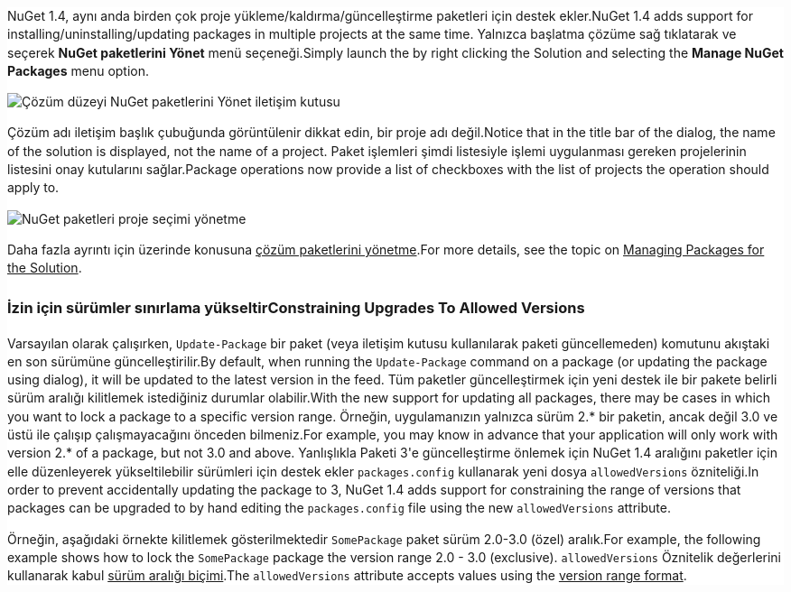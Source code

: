 <span data-ttu-id="d4f37-121">NuGet 1.4, aynı anda birden çok proje yükleme/kaldırma/güncelleştirme paketleri için destek ekler.</span><span class="sxs-lookup"><span data-stu-id="d4f37-121">NuGet 1.4 adds support for installing/uninstalling/updating packages in multiple projects at the same time.</span></span> <span data-ttu-id="d4f37-122">Yalnızca başlatma çözüme sağ tıklatarak ve seçerek **NuGet paketlerini Yönet** menü seçeneği.</span><span class="sxs-lookup"><span data-stu-id="d4f37-122">Simply launch the by right clicking the Solution and selecting the **Manage NuGet Packages** menu option.</span></span>

![Çözüm düzeyi NuGet paketlerini Yönet iletişim kutusu](./media/manage-nuget-packages-solution-dialog.png)

<span data-ttu-id="d4f37-124">Çözüm adı iletişim başlık çubuğunda görüntülenir dikkat edin, bir proje adı değil.</span><span class="sxs-lookup"><span data-stu-id="d4f37-124">Notice that in the title bar of the dialog, the name of the solution is displayed, not the name of a project.</span></span>
<span data-ttu-id="d4f37-125">Paket işlemleri şimdi listesiyle işlemi uygulanması gereken projelerinin listesini onay kutularını sağlar.</span><span class="sxs-lookup"><span data-stu-id="d4f37-125">Package operations now provide a list of checkboxes with the list of projects the operation should apply to.</span></span>

![NuGet paketleri proje seçimi yönetme](./media/manage-nuget-packages-project-selection.png)

<span data-ttu-id="d4f37-127">Daha fazla ayrıntı için üzerinde konusuna [çözüm paketlerini yönetme](../tools/package-manager-ui.md#managing-packages-for-the-solution).</span><span class="sxs-lookup"><span data-stu-id="d4f37-127">For more details, see the topic on [Managing Packages for the Solution](../tools/package-manager-ui.md#managing-packages-for-the-solution).</span></span>

### <a name="constraining-upgrades-to-allowed-versions"></a><span data-ttu-id="d4f37-128">İzin için sürümler sınırlama yükseltir</span><span class="sxs-lookup"><span data-stu-id="d4f37-128">Constraining Upgrades To Allowed Versions</span></span>
<span data-ttu-id="d4f37-129">Varsayılan olarak çalışırken, `Update-Package` bir paket (veya iletişim kutusu kullanılarak paketi güncellemeden) komutunu akıştaki en son sürümüne güncelleştirilir.</span><span class="sxs-lookup"><span data-stu-id="d4f37-129">By default, when running the `Update-Package` command on a package (or updating the package using dialog), it will be updated to the latest version in the feed.</span></span> <span data-ttu-id="d4f37-130">Tüm paketler güncelleştirmek için yeni destek ile bir pakete belirli sürüm aralığı kilitlemek istediğiniz durumlar olabilir.</span><span class="sxs-lookup"><span data-stu-id="d4f37-130">With the new support for updating all packages, there may be cases in which you want to lock a package to a specific version range.</span></span> <span data-ttu-id="d4f37-131">Örneğin, uygulamanızın yalnızca sürüm 2.\* bir paketin, ancak değil 3.0 ve üstü ile çalışıp çalışmayacağını önceden bilmeniz.</span><span class="sxs-lookup"><span data-stu-id="d4f37-131">For example, you may know in advance that your application will only work with version 2.\* of a package, but not 3.0 and above.</span></span> <span data-ttu-id="d4f37-132">Yanlışlıkla Paketi 3'e güncelleştirme önlemek için NuGet 1.4 aralığını paketler için elle düzenleyerek yükseltilebilir sürümleri için destek ekler `packages.config` kullanarak yeni dosya `allowedVersions` özniteliği.</span><span class="sxs-lookup"><span data-stu-id="d4f37-132">In order to prevent accidentally updating the package to 3, NuGet 1.4 adds support for constraining the range of versions that packages can be upgraded to by hand editing the `packages.config` file using the new `allowedVersions` attribute.</span></span>

<span data-ttu-id="d4f37-133">Örneğin, aşağıdaki örnekte kilitlemek gösterilmektedir `SomePackage` paket sürüm 2.0-3.0 (özel) aralık.</span><span class="sxs-lookup"><span data-stu-id="d4f37-133">For example, the following example shows how to lock the `SomePackage` package the version range 2.0 - 3.0 (exclusive).</span></span>
<span data-ttu-id="d4f37-134">`allowedVersions` Öznitelik değerlerini kullanarak kabul [sürüm aralığı biçimi](../reference/package-versioning.md#version-ranges-and-wildcards).</span><span class="sxs-lookup"><span data-stu-id="d4f37-134">The `allowedVersions` attribute accepts values using the [version range format](../reference/package-versioning.md#version-ranges-and-wildcards).</span></span>
